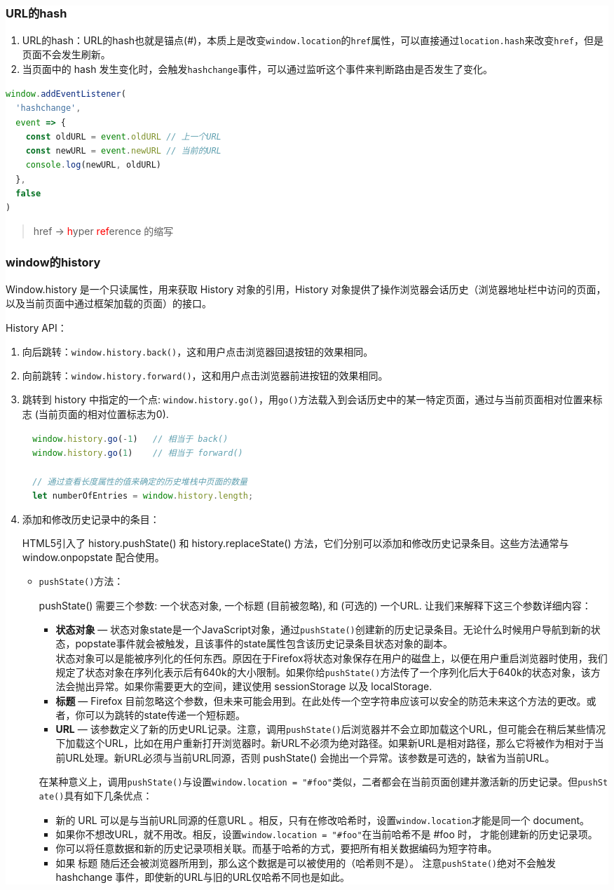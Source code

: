 ### URL的hash

1. URL的hash：URL的hash也就是锚点(#)，本质上是改变`window.location`的`href`属性，可以直接通过`location.hash`来改变`href`，但是页面不会发生刷新。
2. 当页面中的 hash 发生变化时，会触发`hashchange`事件，可以通过监听这个事件来判断路由是否发生了变化。

```javascript
window.addEventListener(
  'hashchange',
  event => {
    const oldURL = event.oldURL // 上一个URL
    const newURL = event.newURL // 当前的URL
    console.log(newURL, oldURL)
  },
  false
)
```

> href -> <font color="red">h</font>yper <font color="red">ref</font>erence 的缩写

### window的history

Window.history 是一个只读属性，用来获取 History 对象的引用，History 对象提供了操作浏览器会话历史（浏览器地址栏中访问的页面，以及当前页面中通过框架加载的页面）的接口。

History API：

1. 向后跳转：`window.history.back()`，这和用户点击浏览器回退按钮的效果相同。
2. 向前跳转：`window.history.forward()`，这和用户点击浏览器前进按钮的效果相同。
3. 跳转到 history 中指定的一个点: `window.history.go()`，用`go()`方法载入到会话历史中的某一特定页面，通过与当前页面相对位置来标志 (当前页面的相对位置标志为0).

    ```javascript
      window.history.go(-1)   // 相当于 back()
      window.history.go(1)    // 相当于 forward()

      // 通过查看长度属性的值来确定的历史堆栈中页面的数量
      let numberOfEntries = window.history.length;
    ```

4. 添加和修改历史记录中的条目：

    HTML5引入了 history.pushState() 和 history.replaceState() 方法，它们分别可以添加和修改历史记录条目。这些方法通常与window.onpopstate 配合使用。
    - `pushState()`方法：

        pushState() 需要三个参数: 一个状态对象, 一个标题 (目前被忽略), 和 (可选的) 一个URL. 让我们来解释下这三个参数详细内容：
        - **状态对象** — 状态对象state是一个JavaScript对象，通过`pushState()`创建新的历史记录条目。无论什么时候用户导航到新的状态，popstate事件就会被触发，且该事件的state属性包含该历史记录条目状态对象的副本。  
        状态对象可以是能被序列化的任何东西。原因在于Firefox将状态对象保存在用户的磁盘上，以便在用户重启浏览器时使用，我们规定了状态对象在序列化表示后有640k的大小限制。如果你给`pushState()`方法传了一个序列化后大于640k的状态对象，该方法会抛出异常。如果你需要更大的空间，建议使用 sessionStorage 以及 localStorage.
        - **标题** — Firefox 目前忽略这个参数，但未来可能会用到。在此处传一个空字符串应该可以安全的防范未来这个方法的更改。或者，你可以为跳转的state传递一个短标题。
        - **URL** — 该参数定义了新的历史URL记录。注意，调用`pushState()`后浏览器并不会立即加载这个URL，但可能会在稍后某些情况下加载这个URL，比如在用户重新打开浏览器时。新URL不必须为绝对路径。如果新URL是相对路径，那么它将被作为相对于当前URL处理。新URL必须与当前URL同源，否则 pushState() 会抛出一个异常。该参数是可选的，缺省为当前URL。

        在某种意义上，调用`pushState()`与设置`window.location = "#foo"`类似，二者都会在当前页面创建并激活新的历史记录。但`pushState()`具有如下几条优点：
        - 新的 URL 可以是与当前URL同源的任意URL 。相反，只有在修改哈希时，设置`window.location`才能是同一个 document。
        - 如果你不想改URL，就不用改。相反，设置`window.location = "#foo"`在当前哈希不是 #foo 时， 才能创建新的历史记录项。
        - 你可以将任意数据和新的历史记录项相关联。而基于哈希的方式，要把所有相关数据编码为短字符串。
        - 如果 标题 随后还会被浏览器所用到，那么这个数据是可以被使用的（哈希则不是）。
        注意`pushState()`绝对不会触发 hashchange 事件，即使新的URL与旧的URL仅哈希不同也是如此。
